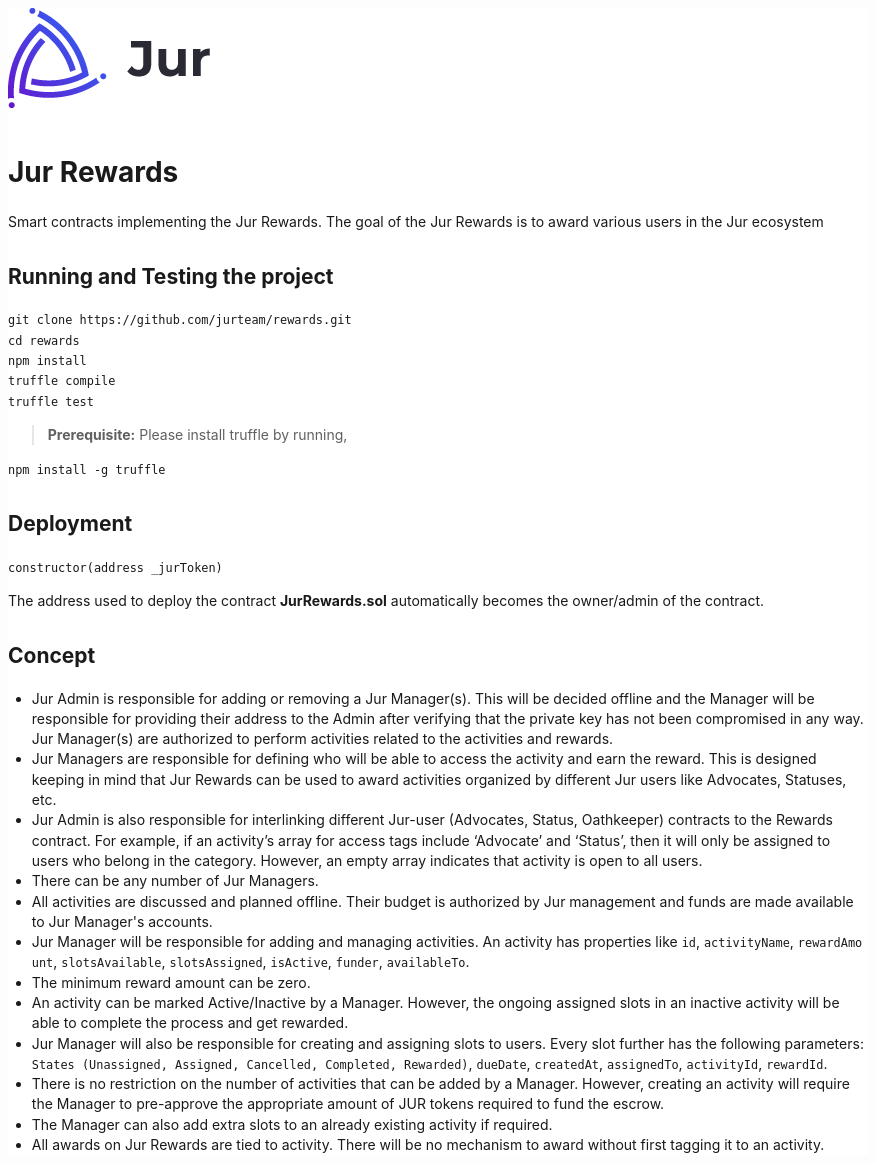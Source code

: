 ![Jur](/logo.png)
# Jur  Rewards
Smart contracts implementing the Jur Rewards. The goal of the Jur Rewards is to award various users in the Jur ecosystem
## Running and Testing the project
```
git clone https://github.com/jurteam/rewards.git
cd rewards
npm install
truffle compile
truffle test
```
> **Prerequisite:** Please install truffle by running,
```
npm install -g truffle
```
 
## Deployment
```
constructor(address _jurToken)
```
The address used to deploy the contract **JurRewards.sol** automatically becomes the owner/admin of the contract.
 
## Concept
- Jur Admin is responsible for adding or removing a Jur Manager(s). This will be decided offline and the Manager will be responsible for providing their address to the Admin after verifying that the private key has not been compromised in any way. Jur Manager(s) are authorized to perform activities related to the activities and rewards.
- Jur Managers are responsible for defining who will be able to access the activity and earn the reward. This is designed keeping in mind that Jur Rewards can be used to award activities organized by different Jur users like Advocates, Statuses, etc.
- Jur Admin is also responsible for interlinking different Jur-user (Advocates, Status, Oathkeeper) contracts to the Rewards contract.
For example, if an activity’s array for access tags include ‘Advocate’ and ‘Status’, then it will only be assigned to users who belong in the category. However, an empty array indicates that activity is open to all users.
- There can be any number of Jur Managers.
- All activities are discussed and planned offline. Their budget is authorized by Jur management and funds are made available to Jur Manager's accounts.
- Jur Manager will be responsible for adding and managing activities. An activity has properties like `id`, `activityName`, `rewardAmount`, `slotsAvailable`, `slotsAssigned`,
`isActive`, `funder`, `availableTo`.
- The minimum reward amount can be zero.
- An activity can be marked Active/Inactive by a Manager. However, the ongoing assigned slots in an inactive activity will be able to complete the process and get rewarded.
- Jur Manager will also be responsible for creating and assigning slots to users. Every slot further has the following parameters: `States (Unassigned, Assigned, Cancelled, Completed, Rewarded)`, `dueDate`, `createdAt`, `assignedTo`, `activityId`, `rewardId`.
- There is no restriction on the number of activities that can be added by a Manager. However, creating an activity will require the Manager to pre-approve the appropriate amount of JUR tokens required to fund the escrow.
- The Manager can also add extra slots to an already existing activity if required.
- All awards on Jur Rewards are tied to activity. There will be no mechanism to award without first tagging it to an activity.